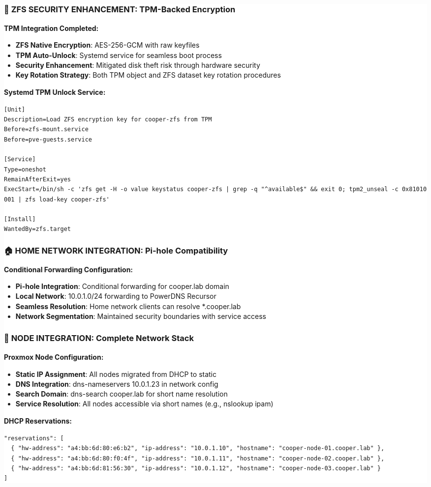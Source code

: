 ### 🔐 **ZFS SECURITY ENHANCEMENT: TPM-Backed Encryption**

**TPM Integration Completed:**
- **ZFS Native Encryption**: AES-256-GCM with raw keyfiles
- **TPM Auto-Unlock**: Systemd service for seamless boot process
- **Security Enhancement**: Mitigated disk theft risk through hardware security
- **Key Rotation Strategy**: Both TPM object and ZFS dataset key rotation procedures

**Systemd TPM Unlock Service:**
```
[Unit]
Description=Load ZFS encryption key for cooper-zfs from TPM
Before=zfs-mount.service
Before=pve-guests.service

[Service]
Type=oneshot
RemainAfterExit=yes
ExecStart=/bin/sh -c 'zfs get -H -o value keystatus cooper-zfs | grep -q "^available$" && exit 0; tpm2_unseal -c 0x81010001 | zfs load-key cooper-zfs'

[Install]
WantedBy=zfs.target
```

### 🏠 **HOME NETWORK INTEGRATION: Pi-hole Compatibility**

**Conditional Forwarding Configuration:**
- **Pi-hole Integration**: Conditional forwarding for cooper.lab domain
- **Local Network**: 10.0.1.0/24 forwarding to PowerDNS Recursor
- **Seamless Resolution**: Home network clients can resolve *.cooper.lab
- **Network Segmentation**: Maintained security boundaries with service access

### 🔧 **NODE INTEGRATION: Complete Network Stack**

**Proxmox Node Configuration:**
- **Static IP Assignment**: All nodes migrated from DHCP to static
- **DNS Integration**: dns-nameservers 10.0.1.23 in network config
- **Search Domain**: dns-search cooper.lab for short name resolution
- **Service Resolution**: All nodes accessible via short names (e.g., nslookup ipam)

**DHCP Reservations:**
```
"reservations": [
  { "hw-address": "a4:bb:6d:80:e6:b2", "ip-address": "10.0.1.10", "hostname": "cooper-node-01.cooper.lab" },
  { "hw-address": "a4:bb:6d:80:f0:4f", "ip-address": "10.0.1.11", "hostname": "cooper-node-02.cooper.lab" },
  { "hw-address": "a4:bb:6d:81:56:30", "ip-address": "10.0.1.12", "hostname": "cooper-node-03.cooper.lab" }
]
```

